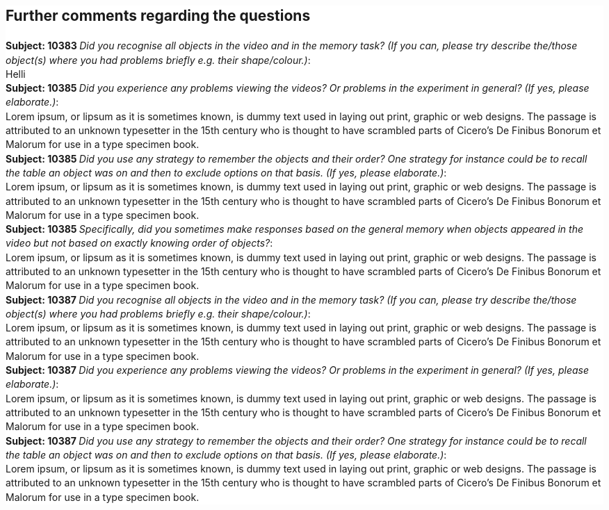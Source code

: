 ## Further comments regarding the questions

<strong>Subject: 10383 </strong> <i>Did you recognise all objects in the
video and in the memory task? (If you can, please try describe the/those
object(s) where you had problems briefly e.g. their
shape/colour.)</i>:  
Helli  
<strong>Subject: 10385 </strong> <i>Did you experience any problems
viewing the videos? Or problems in the experiment in general? (If yes,
please elaborate.)</i>:  
Lorem ipsum, or lipsum as it is sometimes known, is dummy text used in
laying out print, graphic or web designs. The passage is attributed to
an unknown typesetter in the 15th century who is thought to have
scrambled parts of Cicero’s De Finibus Bonorum et Malorum for use in a
type specimen book.  
<strong>Subject: 10385 </strong> <i>Did you use any strategy to remember
the objects and their order? One strategy for instance could be to
recall the table an object was on and then to exclude options on that
basis. (If yes, please elaborate.)</i>:  
Lorem ipsum, or lipsum as it is sometimes known, is dummy text used in
laying out print, graphic or web designs. The passage is attributed to
an unknown typesetter in the 15th century who is thought to have
scrambled parts of Cicero’s De Finibus Bonorum et Malorum for use in a
type specimen book.  
<strong>Subject: 10385 </strong> <i>Specifically, did you sometimes make
responses based on the general memory when objects appeared in the video
but not based on exactly knowing order of objects?</i>:  
Lorem ipsum, or lipsum as it is sometimes known, is dummy text used in
laying out print, graphic or web designs. The passage is attributed to
an unknown typesetter in the 15th century who is thought to have
scrambled parts of Cicero’s De Finibus Bonorum et Malorum for use in a
type specimen book.  
<strong>Subject: 10387 </strong> <i>Did you recognise all objects in the
video and in the memory task? (If you can, please try describe the/those
object(s) where you had problems briefly e.g. their
shape/colour.)</i>:  
Lorem ipsum, or lipsum as it is sometimes known, is dummy text used in
laying out print, graphic or web designs. The passage is attributed to
an unknown typesetter in the 15th century who is thought to have
scrambled parts of Cicero’s De Finibus Bonorum et Malorum for use in a
type specimen book.  
<strong>Subject: 10387 </strong> <i>Did you experience any problems
viewing the videos? Or problems in the experiment in general? (If yes,
please elaborate.)</i>:  
Lorem ipsum, or lipsum as it is sometimes known, is dummy text used in
laying out print, graphic or web designs. The passage is attributed to
an unknown typesetter in the 15th century who is thought to have
scrambled parts of Cicero’s De Finibus Bonorum et Malorum for use in a
type specimen book.  
<strong>Subject: 10387 </strong> <i>Did you use any strategy to remember
the objects and their order? One strategy for instance could be to
recall the table an object was on and then to exclude options on that
basis. (If yes, please elaborate.)</i>:  
Lorem ipsum, or lipsum as it is sometimes known, is dummy text used in
laying out print, graphic or web designs. The passage is attributed to
an unknown typesetter in the 15th century who is thought to have
scrambled parts of Cicero’s De Finibus Bonorum et Malorum for use in a
type specimen book.
